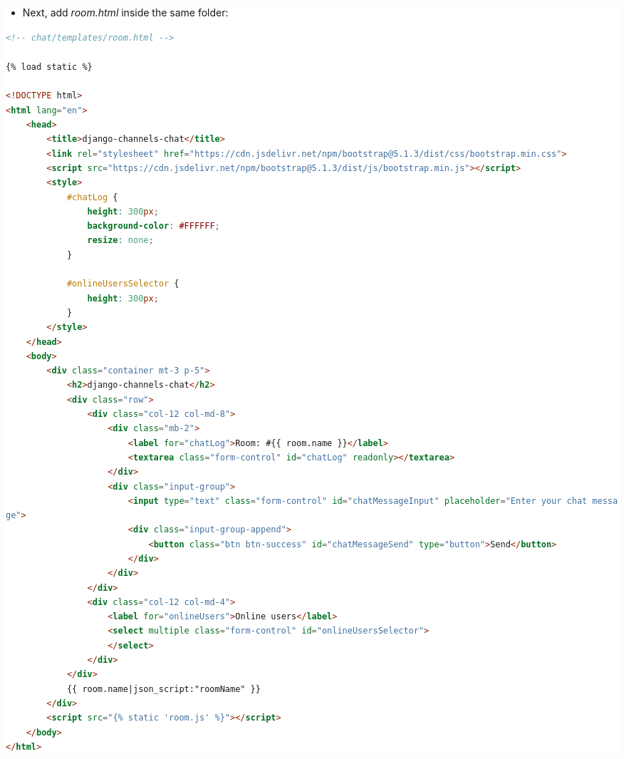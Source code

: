 * Next, add *room.html* inside the same folder:

```html
<!-- chat/templates/room.html -->

{% load static %}

<!DOCTYPE html>
<html lang="en">
    <head>
        <title>django-channels-chat</title>
        <link rel="stylesheet" href="https://cdn.jsdelivr.net/npm/bootstrap@5.1.3/dist/css/bootstrap.min.css">
        <script src="https://cdn.jsdelivr.net/npm/bootstrap@5.1.3/dist/js/bootstrap.min.js"></script>
        <style>
            #chatLog {
                height: 300px;
                background-color: #FFFFFF;
                resize: none;
            }

            #onlineUsersSelector {
                height: 300px;
            }
        </style>
    </head>
    <body>
        <div class="container mt-3 p-5">
            <h2>django-channels-chat</h2>
            <div class="row">
                <div class="col-12 col-md-8">
                    <div class="mb-2">
                        <label for="chatLog">Room: #{{ room.name }}</label>
                        <textarea class="form-control" id="chatLog" readonly></textarea>
                    </div>
                    <div class="input-group">
                        <input type="text" class="form-control" id="chatMessageInput" placeholder="Enter your chat message">
                        <div class="input-group-append">
                            <button class="btn btn-success" id="chatMessageSend" type="button">Send</button>
                        </div>
                    </div>
                </div>
                <div class="col-12 col-md-4">
                    <label for="onlineUsers">Online users</label>
                    <select multiple class="form-control" id="onlineUsersSelector">
                    </select>
                </div>
            </div>
            {{ room.name|json_script:"roomName" }}
        </div>
        <script src="{% static 'room.js' %}"></script>
    </body>
</html>
```
